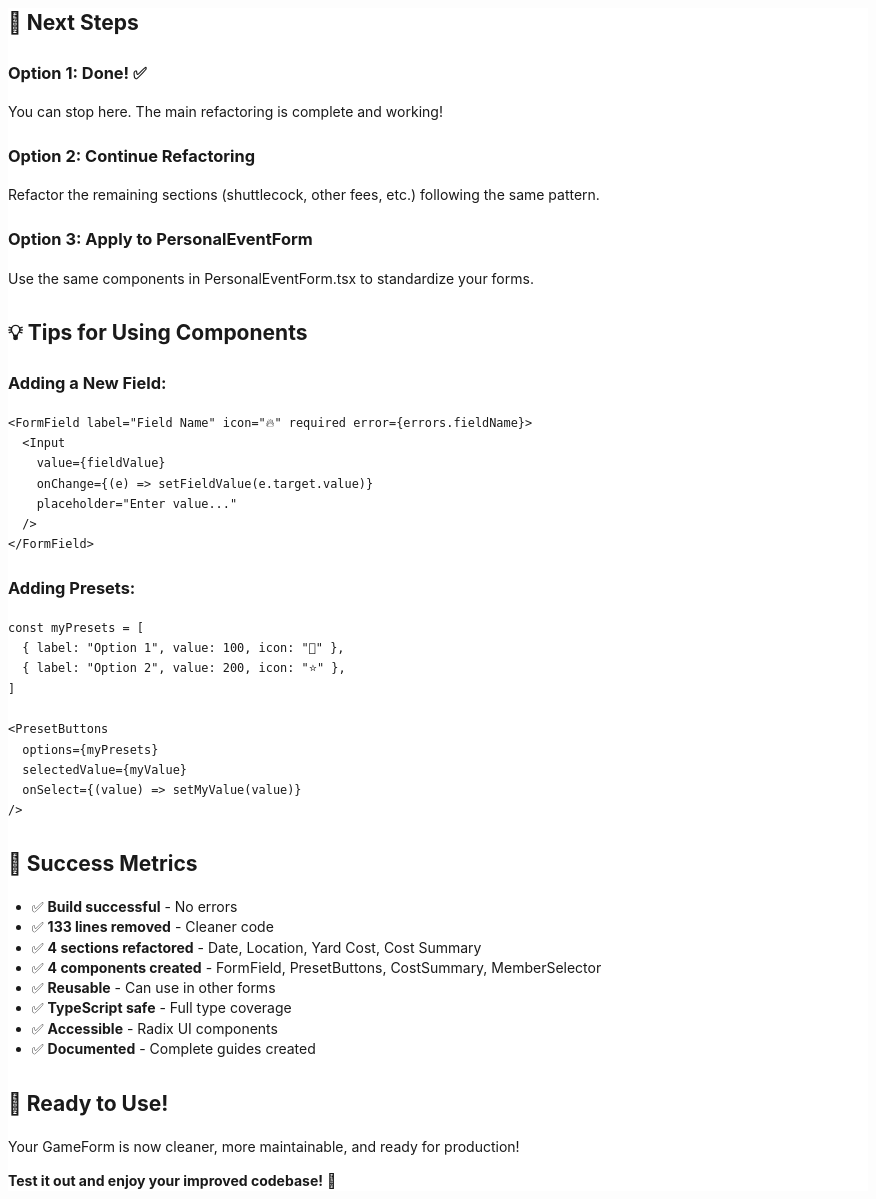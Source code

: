 ## 🔄 Next Steps

### Option 1: Done! ✅
You can stop here. The main refactoring is complete and working!

### Option 2: Continue Refactoring
Refactor the remaining sections (shuttlecock, other fees, etc.) following the same pattern.

### Option 3: Apply to PersonalEventForm
Use the same components in PersonalEventForm.tsx to standardize your forms.

## 💡 Tips for Using Components

### Adding a New Field:
```tsx
<FormField label="Field Name" icon="🔥" required error={errors.fieldName}>
  <Input
    value={fieldValue}
    onChange={(e) => setFieldValue(e.target.value)}
    placeholder="Enter value..."
  />
</FormField>
```

### Adding Presets:
```tsx
const myPresets = [
  { label: "Option 1", value: 100, icon: "🎯" },
  { label: "Option 2", value: 200, icon: "⭐" },
]

<PresetButtons
  options={myPresets}
  selectedValue={myValue}
  onSelect={(value) => setMyValue(value)}
/>
```

## 🎉 Success Metrics

- ✅ **Build successful** - No errors
- ✅ **133 lines removed** - Cleaner code
- ✅ **4 sections refactored** - Date, Location, Yard Cost, Cost Summary
- ✅ **4 components created** - FormField, PresetButtons, CostSummary, MemberSelector
- ✅ **Reusable** - Can use in other forms
- ✅ **TypeScript safe** - Full type coverage
- ✅ **Accessible** - Radix UI components
- ✅ **Documented** - Complete guides created

## 🚀 Ready to Use!

Your GameForm is now cleaner, more maintainable, and ready for production!

**Test it out and enjoy your improved codebase!** 🎊
